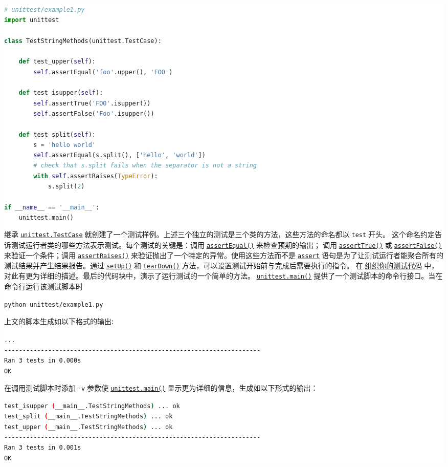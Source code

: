 ```python
# unittest/example1.py
import unittest

class TestStringMethods(unittest.TestCase):

    def test_upper(self):
        self.assertEqual('foo'.upper(), 'FOO')

    def test_isupper(self):
        self.assertTrue('FOO'.isupper())
        self.assertFalse('Foo'.isupper())

    def test_split(self):
        s = 'hello world'
        self.assertEqual(s.split(), ['hello', 'world'])
        # check that s.split fails when the separator is not a string
        with self.assertRaises(TypeError):
            s.split(2)

if __name__ == '__main__':
    unittest.main()
```

继承 [`unittest.TestCase`](https://docs.python.org/zh-cn/3/library/unittest.html#unittest.TestCase) 就创建了一个测试样例。上述三个独立的测试是三个类的方法，这些方法的命名都以 `test` 开头。 这个命名约定告诉测试运行者类的哪些方法表示测试。每个测试的关键是：调用 [`assertEqual()`](https://docs.python.org/zh-cn/3/library/unittest.html#unittest.TestCase.assertEqual) 来检查预期的输出； 调用 [`assertTrue()`](https://docs.python.org/zh-cn/3/library/unittest.html#unittest.TestCase.assertTrue) 或 [`assertFalse()`](https://docs.python.org/zh-cn/3/library/unittest.html#unittest.TestCase.assertFalse) 来验证一个条件；调用 [`assertRaises()`](https://docs.python.org/zh-cn/3/library/unittest.html#unittest.TestCase.assertRaises) 来验证抛出了一个特定的异常。使用这些方法而不是 [`assert`](https://docs.python.org/zh-cn/3/reference/simple\_stmts.html#assert) 语句是为了让测试运行者能聚合所有的测试结果并产生结果报告。通过 [`setUp()`](https://docs.python.org/zh-cn/3/library/unittest.html#unittest.TestCase.setUp) 和 [`tearDown()`](https://docs.python.org/zh-cn/3/library/unittest.html#unittest.TestCase.tearDown) 方法，可以设置测试开始前与完成后需要执行的指令。 在 [组织你的测试代码](https://docs.python.org/zh-cn/3/library/unittest.html#organizing-tests) 中，对此有更为详细的描述。最后的代码块中，演示了运行测试的一个简单的方法。 [`unittest.main()`](https://docs.python.org/zh-cn/3/library/unittest.html#unittest.main) 提供了一个测试脚本的命令行接口。当在命令行运行该测试脚本时

```sh
python unittest/example1.py
```

上文的脚本生成如以下格式的输出:

```sh
...
----------------------------------------------------------------------
Ran 3 tests in 0.000s
OK
```

在调用测试脚本时添加 `-v` 参数使 [`unittest.main()`](https://docs.python.org/zh-cn/3/library/unittest.html#unittest.main) 显示更为详细的信息，生成如以下形式的输出：

```sh
test_isupper (__main__.TestStringMethods) ... ok
test_split (__main__.TestStringMethods) ... ok
test_upper (__main__.TestStringMethods) ... ok
----------------------------------------------------------------------
Ran 3 tests in 0.001s
OK
```
